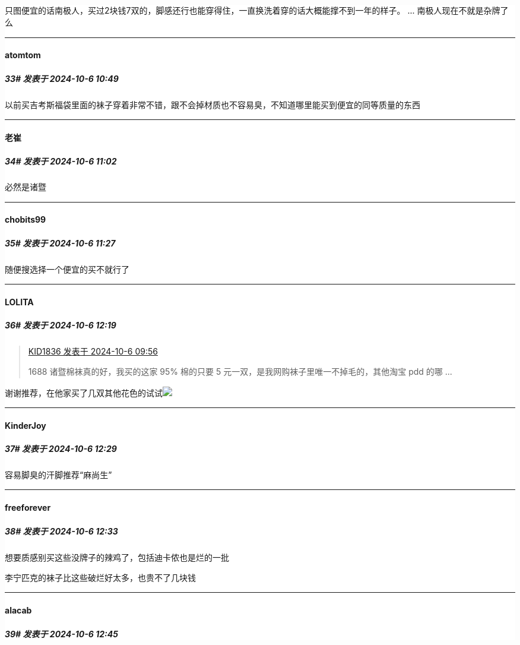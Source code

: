 只图便宜的话南极人，买过2块钱7双的，脚感还行也能穿得住，一直换洗着穿的话大概能撑不到一年的样子。 ...</blockquote>
南极人现在不就是杂牌了么

*****

####  atomtom  
##### 33#       发表于 2024-10-6 10:49

以前买吉考斯福袋里面的袜子穿着非常不错，跟不会掉材质也不容易臭，不知道哪里能买到便宜的同等质量的东西

*****

####  老崔  
##### 34#       发表于 2024-10-6 11:02

必然是诸暨

*****

####  chobits99  
##### 35#       发表于 2024-10-6 11:27

随便搜选择一个便宜的买不就行了

*****

####  LOLITA  
##### 36#       发表于 2024-10-6 12:19

<blockquote><a href="httphttps://bbs.saraba1st.com/2b/forum.php?mod=redirect&amp;goto=findpost&amp;pid=66384407&amp;ptid=2202077" target="_blank">KID1836 发表于 2024-10-6 09:56</a>

1688 诸暨棉袜真的好，我买的这家 95% 棉的只要 5 元一双，是我网购袜子里唯一不掉毛的，其他淘宝 pdd 的哪 ...</blockquote>
谢谢推荐，在他家买了几双其他花色的试试<img src="https://static.saraba1st.com/image/smiley/face/98.gif" referrerpolicy="no-referrer">

*****

####  KinderJoy  
##### 37#       发表于 2024-10-6 12:29

容易脚臭的汗脚推荐“麻尚生”

*****

####  freeforever  
##### 38#       发表于 2024-10-6 12:33

想要质感别买这些没牌子的辣鸡了，包括迪卡侬也是烂的一批

李宁匹克的袜子比这些破烂好太多，也贵不了几块钱

*****

####  alacab  
##### 39#       发表于 2024-10-6 12:45

